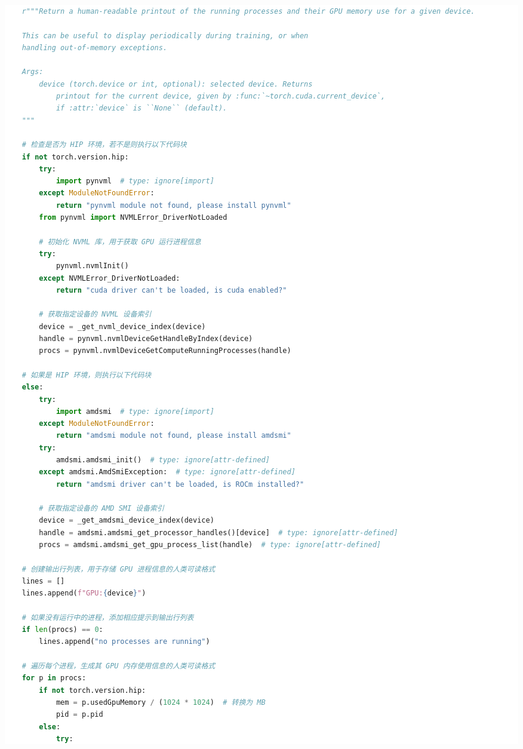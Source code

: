 ```py
    r"""Return a human-readable printout of the running processes and their GPU memory use for a given device.

    This can be useful to display periodically during training, or when
    handling out-of-memory exceptions.

    Args:
        device (torch.device or int, optional): selected device. Returns
            printout for the current device, given by :func:`~torch.cuda.current_device`,
            if :attr:`device` is ``None`` (default).
    """

    # 检查是否为 HIP 环境，若不是则执行以下代码块
    if not torch.version.hip:
        try:
            import pynvml  # type: ignore[import]
        except ModuleNotFoundError:
            return "pynvml module not found, please install pynvml"
        from pynvml import NVMLError_DriverNotLoaded

        # 初始化 NVML 库，用于获取 GPU 运行进程信息
        try:
            pynvml.nvmlInit()
        except NVMLError_DriverNotLoaded:
            return "cuda driver can't be loaded, is cuda enabled?"

        # 获取指定设备的 NVML 设备索引
        device = _get_nvml_device_index(device)
        handle = pynvml.nvmlDeviceGetHandleByIndex(device)
        procs = pynvml.nvmlDeviceGetComputeRunningProcesses(handle)

    # 如果是 HIP 环境，则执行以下代码块
    else:
        try:
            import amdsmi  # type: ignore[import]
        except ModuleNotFoundError:
            return "amdsmi module not found, please install amdsmi"
        try:
            amdsmi.amdsmi_init()  # type: ignore[attr-defined]
        except amdsmi.AmdSmiException:  # type: ignore[attr-defined]
            return "amdsmi driver can't be loaded, is ROCm installed?"

        # 获取指定设备的 AMD SMI 设备索引
        device = _get_amdsmi_device_index(device)
        handle = amdsmi.amdsmi_get_processor_handles()[device]  # type: ignore[attr-defined]
        procs = amdsmi.amdsmi_get_gpu_process_list(handle)  # type: ignore[attr-defined]

    # 创建输出行列表，用于存储 GPU 进程信息的人类可读格式
    lines = []
    lines.append(f"GPU:{device}")

    # 如果没有运行中的进程，添加相应提示到输出行列表
    if len(procs) == 0:
        lines.append("no processes are running")

    # 遍历每个进程，生成其 GPU 内存使用信息的人类可读格式
    for p in procs:
        if not torch.version.hip:
            mem = p.usedGpuMemory / (1024 * 1024)  # 转换为 MB
            pid = p.pid
        else:
            try:
```